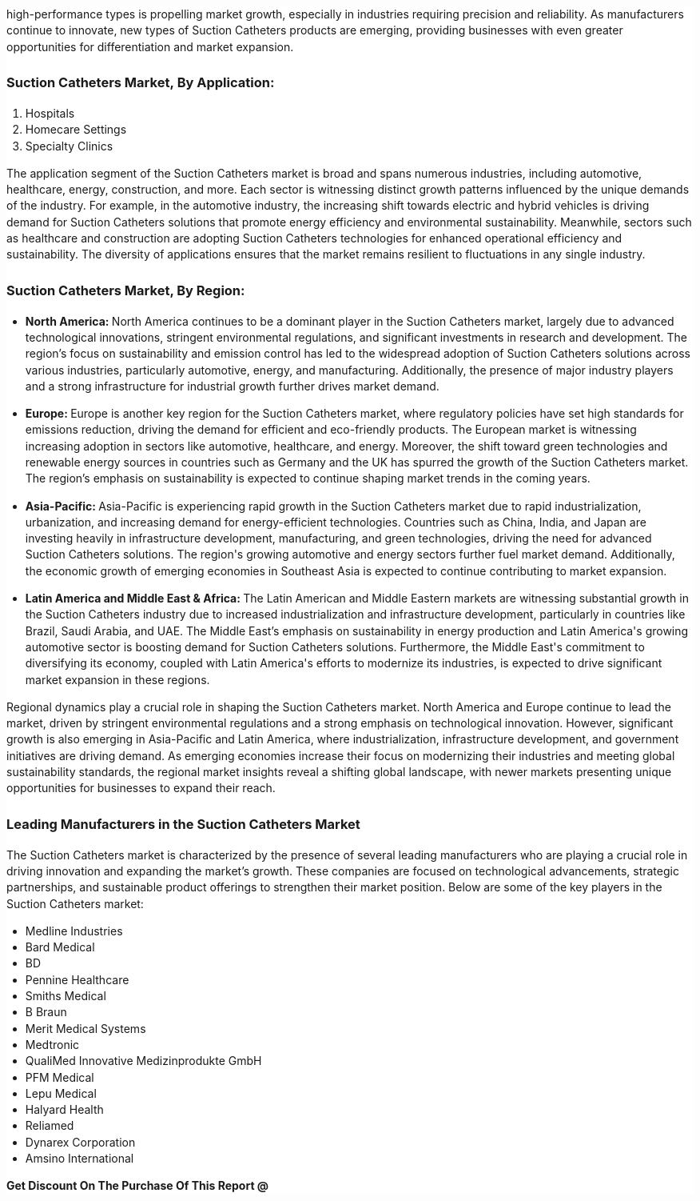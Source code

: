 high-performance types is propelling market growth, especially in industries requiring precision and reliability. As manufacturers continue to innovate, new types of Suction Catheters products are emerging, providing businesses with even greater opportunities for differentiation and market expansion.</p><h3>Suction Catheters Market,&nbsp;By Application:</h3><ol><li>Hospitals<li>  Homecare Settings<li>  Specialty Clinics</li></ol><p>The application segment of the Suction Catheters market is broad and spans numerous industries, including automotive, healthcare, energy, construction, and more. Each sector is witnessing distinct growth patterns influenced by the unique demands of the industry. For example, in the automotive industry, the increasing shift towards electric and hybrid vehicles is driving demand for Suction Catheters solutions that promote energy efficiency and environmental sustainability. Meanwhile, sectors such as healthcare and construction are adopting Suction Catheters technologies for enhanced operational efficiency and sustainability. The diversity of applications ensures that the market remains resilient to fluctuations in any single industry.</p><h3>Suction Catheters Market, By Region:</h3><ul><li><p><strong>North America:&nbsp;</strong>North America continues to be a dominant player in the Suction Catheters market, largely due to advanced technological innovations, stringent environmental regulations, and significant investments in research and development. The region&rsquo;s focus on sustainability and emission control has led to the widespread adoption of Suction Catheters solutions across various industries, particularly automotive, energy, and manufacturing. Additionally, the presence of major industry players and a strong infrastructure for industrial growth further drives market demand.</p></li><li><p><strong><strong>Europe:&nbsp;</strong></strong>Europe is another key region for the Suction Catheters market, where regulatory policies have set high standards for emissions reduction, driving the demand for efficient and eco-friendly products. The European market is witnessing increasing adoption in sectors like automotive, healthcare, and energy. Moreover, the shift toward green technologies and renewable energy sources in countries such as Germany and the UK has spurred the growth of the Suction Catheters market. The region&rsquo;s emphasis on sustainability is expected to continue shaping market trends in the coming years.</p></li><li><p><strong><strong>Asia-Pacific:&nbsp;</strong></strong>Asia-Pacific is experiencing rapid growth in the Suction Catheters market due to rapid industrialization, urbanization, and increasing demand for energy-efficient technologies. Countries such as China, India, and Japan are investing heavily in infrastructure development, manufacturing, and green technologies, driving the need for advanced Suction Catheters solutions. The region's growing automotive and energy sectors further fuel market demand. Additionally, the economic growth of emerging economies in Southeast Asia is expected to continue contributing to market expansion.</p></li><li><p><strong><strong>Latin America and Middle East &amp; Africa:&nbsp;</strong></strong>The Latin American and Middle Eastern markets are witnessing substantial growth in the Suction Catheters industry due to increased industrialization and infrastructure development, particularly in countries like Brazil, Saudi Arabia, and UAE. The Middle East&rsquo;s emphasis on sustainability in energy production and Latin America's growing automotive sector is boosting demand for Suction Catheters solutions. Furthermore, the Middle East's commitment to diversifying its economy, coupled with Latin America's efforts to modernize its industries, is expected to drive significant market expansion in these regions.</p></li></ul><p>Regional dynamics play a crucial role in shaping the Suction Catheters market. North America and Europe continue to lead the market, driven by stringent environmental regulations and a strong emphasis on technological innovation. However, significant growth is also emerging in Asia-Pacific and Latin America, where industrialization, infrastructure development, and government initiatives are driving demand. As emerging economies increase their focus on modernizing their industries and meeting global sustainability standards, the regional market insights reveal a shifting global landscape, with newer markets presenting unique opportunities for businesses to expand their reach.</p><h3><strong>Leading Manufacturers in the Suction Catheters Market</strong></h3><p>The Suction Catheters market is characterized by the presence of several leading manufacturers who are playing a crucial role in driving innovation and expanding the market&rsquo;s growth. These companies are focused on technological advancements, strategic partnerships, and sustainable product offerings to strengthen their market position. Below are some of the key players in the Suction Catheters market:</p></div><div class="article-main__content" data-test-id="publishing-text-block"><ul><li><span class="">Medline Industries<li> Bard Medical<li> BD<li> Pennine Healthcare<li> Smiths Medical<li> B Braun<li> Merit Medical Systems<li> Medtronic<li> QualiMed Innovative Medizinprodukte GmbH<li> PFM Medical<li> Lepu Medical<li> Halyard Health<li> Reliamed<li> Dynarex Corporation<li> Amsino International</span></li></ul></div><div class="article-main__content" data-test-id="publishing-text-block"><p><span class="font-[700]"><strong>Get Discount On The Purchase Of This Report @</strong>